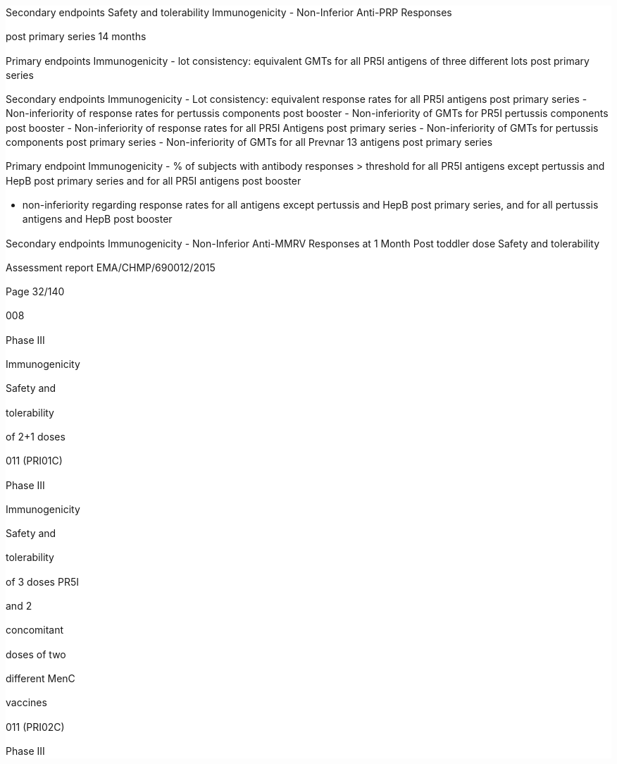 Secondary endpoints Safety and tolerability Immunogenicity - Non-Inferior Anti-PRP Responses

post primary series 14 months

Primary endpoints Immunogenicity - lot consistency: equivalent GMTs for all PR5I antigens of three different lots post primary series

Secondary endpoints Immunogenicity - Lot consistency: equivalent response rates for all PR5I antigens post primary series - Non-inferiority of response rates for pertussis components post booster - Non-inferiority of GMTs for PR5I pertussis components post booster - Non-inferiority of response rates for all PR5I Antigens post primary series - Non-inferiority of GMTs for pertussis components post primary series - Non-inferiority of GMTs for all Prevnar 13 antigens post primary series

Primary endpoint Immunogenicity - % of subjects with antibody responses > threshold for all PR5I antigens except pertussis and HepB post primary series and for all PR5I antigens post booster

- non-inferiority regarding response rates for all antigens except pertussis and HepB post primary series, and for all pertussis antigens and HepB post booster

Secondary endpoints Immunogenicity - Non-Inferior Anti-MMRV Responses at 1 Month Post toddler dose Safety and tolerability

Assessment report EMA/CHMP/690012/2015

Page 32/140

008

Phase III

Immunogenicity

Safety and

tolerability

of 2+1 doses

011 (PRI01C)

Phase III

Immunogenicity

Safety and

tolerability

of 3 doses PR5I

and 2

concomitant

doses of two

different MenC

vaccines

011 (PRI02C)

Phase III
